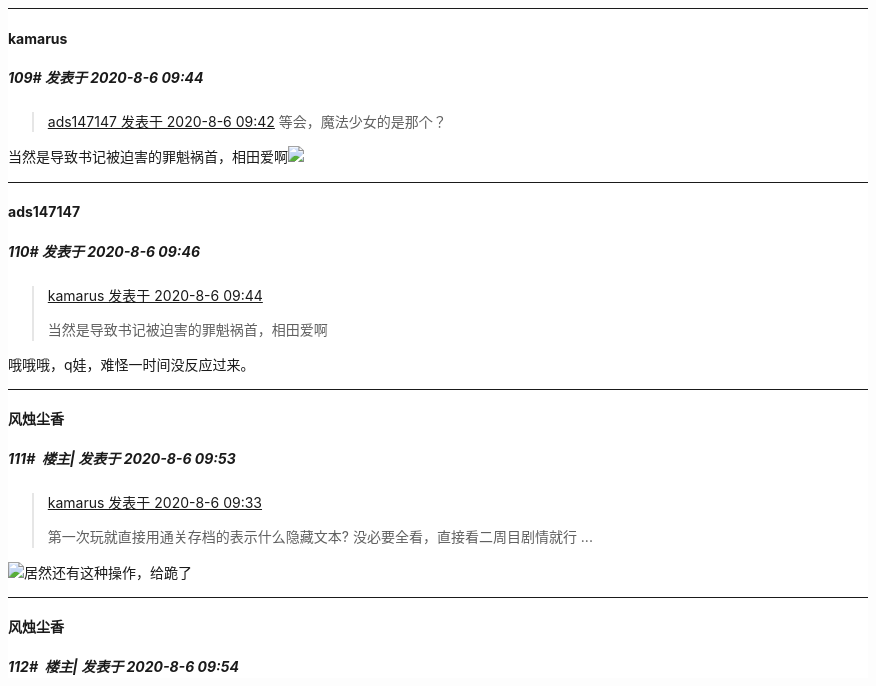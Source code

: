 


-----

####  kamarus  
##### 109#       发表于 2020-8-6 09:44



<blockquote><a href="httphttps://bbs.saraba1st.com/2b/forum.php?mod=redirect&amp;goto=findpost&amp;pid=48332767&amp;ptid=1952961" target="_blank">ads147147 发表于 2020-8-6 09:42</a>
等会，魔法少女的是那个？</blockquote>
当然是导致书记被迫害的罪魁祸首，相田爱啊<img src="https://static.saraba1st.com/image/smiley/face2017/067.png" referrerpolicy="no-referrer">







-----

####  ads147147  
##### 110#       发表于 2020-8-6 09:46



<blockquote><a href="httphttps://bbs.saraba1st.com/2b/forum.php?mod=redirect&amp;goto=findpost&amp;pid=48332786&amp;ptid=1952961" target="_blank">kamarus 发表于 2020-8-6 09:44</a>

当然是导致书记被迫害的罪魁祸首，相田爱啊</blockquote>
哦哦哦，q娃，难怪一时间没反应过来。







-----

####  风烛尘香  
##### 111#         楼主| 发表于 2020-8-6 09:53



<blockquote><a href="httphttps://bbs.saraba1st.com/2b/forum.php?mod=redirect&amp;goto=findpost&amp;pid=48332684&amp;ptid=1952961" target="_blank">kamarus 发表于 2020-8-6 09:33</a>

第一次玩就直接用通关存档的表示什么隐藏文本?
没必要全看，直接看二周目剧情就行 ...</blockquote>
<img src="https://static.saraba1st.com/image/smiley/face2017/049.png" referrerpolicy="no-referrer">居然还有这种操作，给跪了







-----

####  风烛尘香  
##### 112#         楼主| 发表于 2020-8-6 09:54
